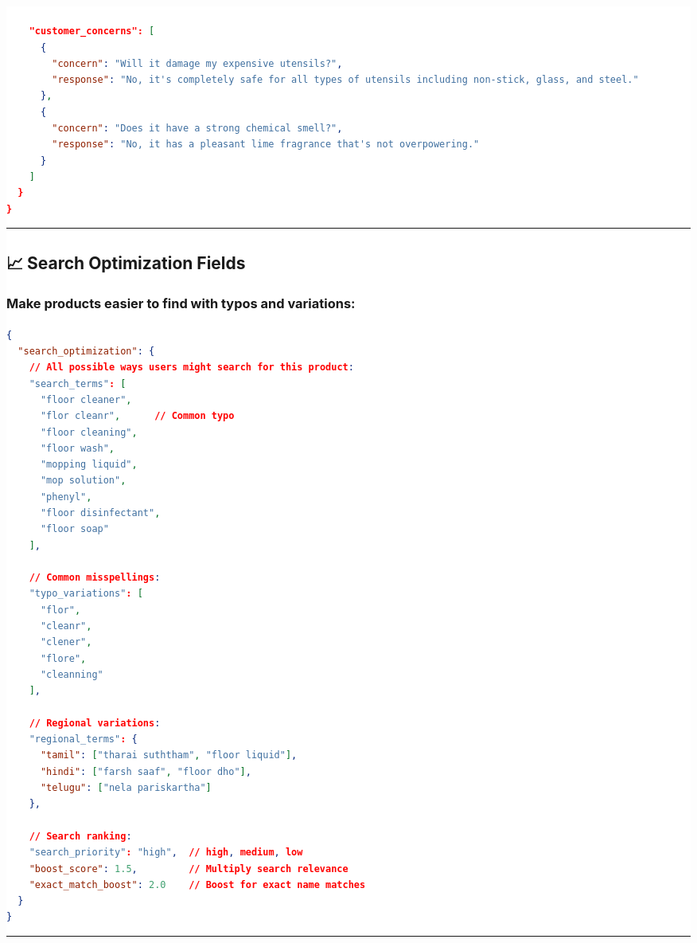 ```json
    
    "customer_concerns": [
      {
        "concern": "Will it damage my expensive utensils?",
        "response": "No, it's completely safe for all types of utensils including non-stick, glass, and steel."
      },
      {
        "concern": "Does it have a strong chemical smell?",
        "response": "No, it has a pleasant lime fragrance that's not overpowering."
      }
    ]
  }
}
```

---

## 📈 Search Optimization Fields

### Make products easier to find with typos and variations:

```json
{
  "search_optimization": {
    // All possible ways users might search for this product:
    "search_terms": [
      "floor cleaner",
      "flor cleanr",      // Common typo
      "floor cleaning",
      "floor wash",
      "mopping liquid",
      "mop solution",
      "phenyl",
      "floor disinfectant",
      "floor soap"
    ],
    
    // Common misspellings:
    "typo_variations": [
      "flor",
      "cleanr",
      "clener",
      "flore",
      "cleanning"
    ],
    
    // Regional variations:
    "regional_terms": {
      "tamil": ["tharai suththam", "floor liquid"],
      "hindi": ["farsh saaf", "floor dho"],
      "telugu": ["nela pariskartha"]
    },
    
    // Search ranking:
    "search_priority": "high",  // high, medium, low
    "boost_score": 1.5,         // Multiply search relevance
    "exact_match_boost": 2.0    // Boost for exact name matches
  }
}
```

---
